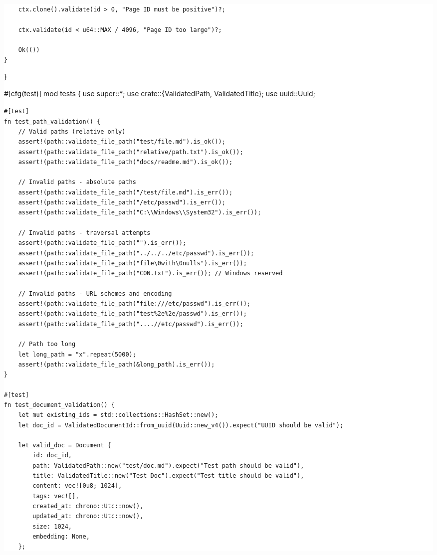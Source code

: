         ctx.clone().validate(id > 0, "Page ID must be positive")?;

        ctx.validate(id < u64::MAX / 4096, "Page ID too large")?;

        Ok(())
    }
}

#[cfg(test)]
mod tests {
    use super::*;
    use crate::{ValidatedPath, ValidatedTitle};
    use uuid::Uuid;

    #[test]
    fn test_path_validation() {
        // Valid paths (relative only)
        assert!(path::validate_file_path("test/file.md").is_ok());
        assert!(path::validate_file_path("relative/path.txt").is_ok());
        assert!(path::validate_file_path("docs/readme.md").is_ok());

        // Invalid paths - absolute paths
        assert!(path::validate_file_path("/test/file.md").is_err());
        assert!(path::validate_file_path("/etc/passwd").is_err());
        assert!(path::validate_file_path("C:\\Windows\\System32").is_err());

        // Invalid paths - traversal attempts
        assert!(path::validate_file_path("").is_err());
        assert!(path::validate_file_path("../../../etc/passwd").is_err());
        assert!(path::validate_file_path("file\0with\0nulls").is_err());
        assert!(path::validate_file_path("CON.txt").is_err()); // Windows reserved

        // Invalid paths - URL schemes and encoding
        assert!(path::validate_file_path("file:///etc/passwd").is_err());
        assert!(path::validate_file_path("test%2e%2e/passwd").is_err());
        assert!(path::validate_file_path("....//etc/passwd").is_err());

        // Path too long
        let long_path = "x".repeat(5000);
        assert!(path::validate_file_path(&long_path).is_err());
    }

    #[test]
    fn test_document_validation() {
        let mut existing_ids = std::collections::HashSet::new();
        let doc_id = ValidatedDocumentId::from_uuid(Uuid::new_v4()).expect("UUID should be valid");

        let valid_doc = Document {
            id: doc_id,
            path: ValidatedPath::new("test/doc.md").expect("Test path should be valid"),
            title: ValidatedTitle::new("Test Doc").expect("Test title should be valid"),
            content: vec![0u8; 1024],
            tags: vec![],
            created_at: chrono::Utc::now(),
            updated_at: chrono::Utc::now(),
            size: 1024,
            embedding: None,
        };
